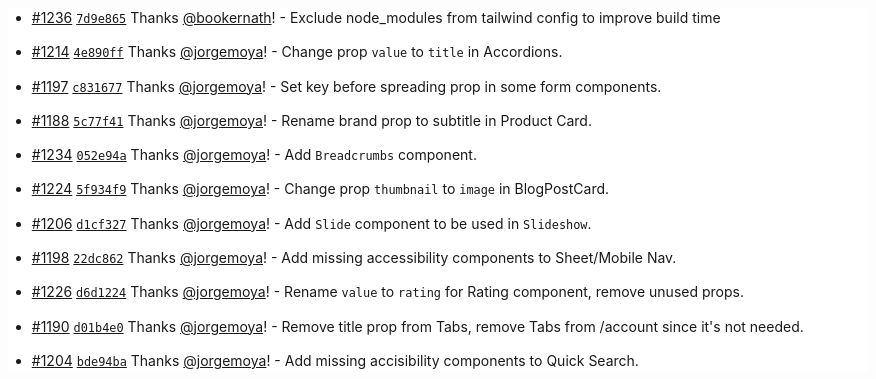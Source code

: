 - [#1236](https://github.com/bigcommerce/catalyst/pull/1236) [`7d9e865`](https://github.com/bigcommerce/catalyst/commit/7d9e86568c5422cb74ef512ba851ee709e9d59f0) Thanks [@bookernath](https://github.com/bookernath)! - Exclude node_modules from tailwind config to improve build time

- [#1214](https://github.com/bigcommerce/catalyst/pull/1214) [`4e890ff`](https://github.com/bigcommerce/catalyst/commit/4e890ffe203605c4a77be1acdf33622ff871405d) Thanks [@jorgemoya](https://github.com/jorgemoya)! - Change prop `value` to `title` in Accordions.

- [#1197](https://github.com/bigcommerce/catalyst/pull/1197) [`c831677`](https://github.com/bigcommerce/catalyst/commit/c831677cb873e67a898ffd1efeda0c518c6ab97d) Thanks [@jorgemoya](https://github.com/jorgemoya)! - Set key before spreading prop in some form components.

- [#1188](https://github.com/bigcommerce/catalyst/pull/1188) [`5c77f41`](https://github.com/bigcommerce/catalyst/commit/5c77f41eb6ced4677d85fef1adf898fe697a0452) Thanks [@jorgemoya](https://github.com/jorgemoya)! - Rename brand prop to subtitle in Product Card.

- [#1234](https://github.com/bigcommerce/catalyst/pull/1234) [`052e94a`](https://github.com/bigcommerce/catalyst/commit/052e94abd76b52700badde189ec36aee6cc383b1) Thanks [@jorgemoya](https://github.com/jorgemoya)! - Add `Breadcrumbs` component.

- [#1224](https://github.com/bigcommerce/catalyst/pull/1224) [`5f934f9`](https://github.com/bigcommerce/catalyst/commit/5f934f91b790b9dd9001f133bdd75ce06951465c) Thanks [@jorgemoya](https://github.com/jorgemoya)! - Change prop `thumbnail` to `image` in BlogPostCard.

- [#1206](https://github.com/bigcommerce/catalyst/pull/1206) [`d1cf327`](https://github.com/bigcommerce/catalyst/commit/d1cf327d4c2c28f01940391a74cc4750d79b03b7) Thanks [@jorgemoya](https://github.com/jorgemoya)! - Add `Slide` component to be used in `Slideshow`.

- [#1198](https://github.com/bigcommerce/catalyst/pull/1198) [`22dc862`](https://github.com/bigcommerce/catalyst/commit/22dc86260daaaeec20276a84b89c152a3ae246a3) Thanks [@jorgemoya](https://github.com/jorgemoya)! - Add missing accessibility components to Sheet/Mobile Nav.

- [#1226](https://github.com/bigcommerce/catalyst/pull/1226) [`d6d1224`](https://github.com/bigcommerce/catalyst/commit/d6d1224521d4304bbdb515763aaee402b1a97c94) Thanks [@jorgemoya](https://github.com/jorgemoya)! - Rename `value` to `rating` for Rating component, remove unused props.

- [#1190](https://github.com/bigcommerce/catalyst/pull/1190) [`d01b4e0`](https://github.com/bigcommerce/catalyst/commit/d01b4e0560b1b8b2b3df9ed348231a2fc375f785) Thanks [@jorgemoya](https://github.com/jorgemoya)! - Remove title prop from Tabs, remove Tabs from /account since it's not needed.

- [#1204](https://github.com/bigcommerce/catalyst/pull/1204) [`bde94ba`](https://github.com/bigcommerce/catalyst/commit/bde94bab5299b933047c58cd3c64a73022c039bc) Thanks [@jorgemoya](https://github.com/jorgemoya)! - Add missing accisibility components to Quick Search.

